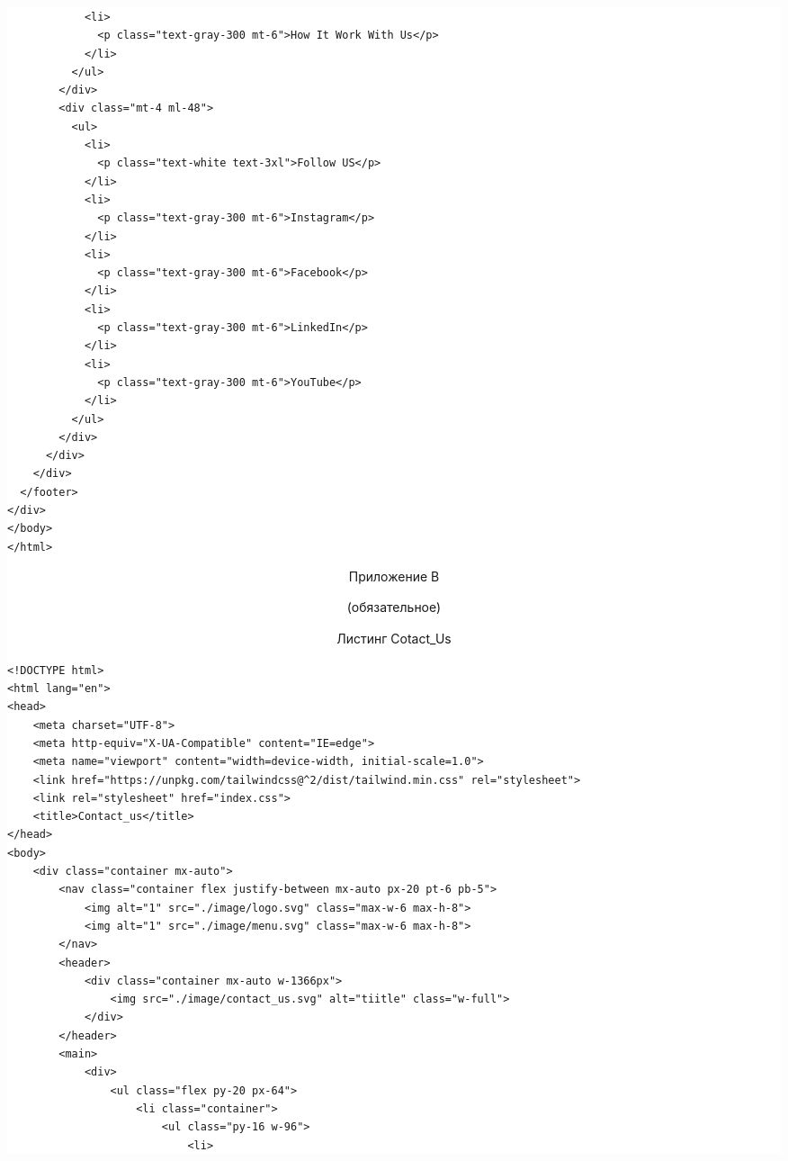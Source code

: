                 <li>
                  <p class="text-gray-300 mt-6">How It Work With Us</p>
                </li>
              </ul>
            </div>
            <div class="mt-4 ml-48">
              <ul>
                <li>
                  <p class="text-white text-3xl">Follow US</p>
                </li>
                <li>
                  <p class="text-gray-300 mt-6">Instagram</p>
                </li>
                <li>
                  <p class="text-gray-300 mt-6">Facebook</p>
                </li>
                <li>
                  <p class="text-gray-300 mt-6">LinkedIn</p>
                </li>
                <li>
                  <p class="text-gray-300 mt-6">YouTube</p>
                </li>
              </ul>
            </div>
          </div> 
        </div>
      </footer>   
    </div>    
    </body>
    </html>

<p align = center>Приложение В

<p align = center>(обязательное) 

<p align = center>Листинг Cotact_Us

    <!DOCTYPE html>
    <html lang="en">
    <head>
        <meta charset="UTF-8">
        <meta http-equiv="X-UA-Compatible" content="IE=edge">
        <meta name="viewport" content="width=device-width, initial-scale=1.0">
        <link href="https://unpkg.com/tailwindcss@^2/dist/tailwind.min.css" rel="stylesheet">
        <link rel="stylesheet" href="index.css">
        <title>Contact_us</title>
    </head>
    <body>
        <div class="container mx-auto">
            <nav class="container flex justify-between mx-auto px-20 pt-6 pb-5">
                <img alt="1" src="./image/logo.svg" class="max-w-6 max-h-8">
                <img alt="1" src="./image/menu.svg" class="max-w-6 max-h-8">
            </nav>
            <header>
                <div class="container mx-auto w-1366px">
                    <img src="./image/contact_us.svg" alt="tiitle" class="w-full">
                </div>
            </header>
            <main>
                <div>
                    <ul class="flex py-20 px-64">
                        <li class="container">
                            <ul class="py-16 w-96">
                                <li>